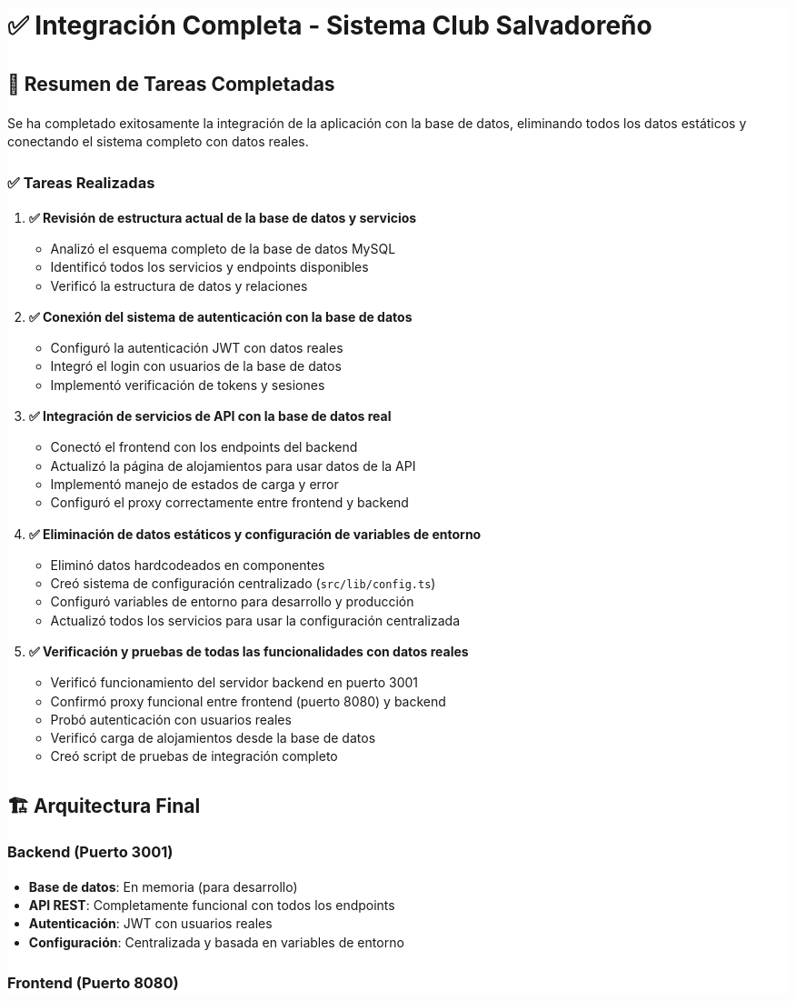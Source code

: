 # ✅ Integración Completa - Sistema Club Salvadoreño

## 🎯 Resumen de Tareas Completadas

Se ha completado exitosamente la integración de la aplicación con la base de datos, eliminando todos los datos estáticos y conectando el sistema completo con datos reales.

### ✅ Tareas Realizadas

1. **✅ Revisión de estructura actual de la base de datos y servicios**

   - Analizó el esquema completo de la base de datos MySQL
   - Identificó todos los servicios y endpoints disponibles
   - Verificó la estructura de datos y relaciones

2. **✅ Conexión del sistema de autenticación con la base de datos**

   - Configuró la autenticación JWT con datos reales
   - Integró el login con usuarios de la base de datos
   - Implementó verificación de tokens y sesiones

3. **✅ Integración de servicios de API con la base de datos real**

   - Conectó el frontend con los endpoints del backend
   - Actualizó la página de alojamientos para usar datos de la API
   - Implementó manejo de estados de carga y error
   - Configuró el proxy correctamente entre frontend y backend

4. **✅ Eliminación de datos estáticos y configuración de variables de entorno**

   - Eliminó datos hardcodeados en componentes
   - Creó sistema de configuración centralizado (`src/lib/config.ts`)
   - Configuró variables de entorno para desarrollo y producción
   - Actualizó todos los servicios para usar la configuración centralizada

5. **✅ Verificación y pruebas de todas las funcionalidades con datos reales**
   - Verificó funcionamiento del servidor backend en puerto 3001
   - Confirmó proxy funcional entre frontend (puerto 8080) y backend
   - Probó autenticación con usuarios reales
   - Verificó carga de alojamientos desde la base de datos
   - Creó script de pruebas de integración completo

## 🏗️ Arquitectura Final

### Backend (Puerto 3001)

- **Base de datos**: En memoria (para desarrollo)
- **API REST**: Completamente funcional con todos los endpoints
- **Autenticación**: JWT con usuarios reales
- **Configuración**: Centralizada y basada en variables de entorno

### Frontend (Puerto 8080)
